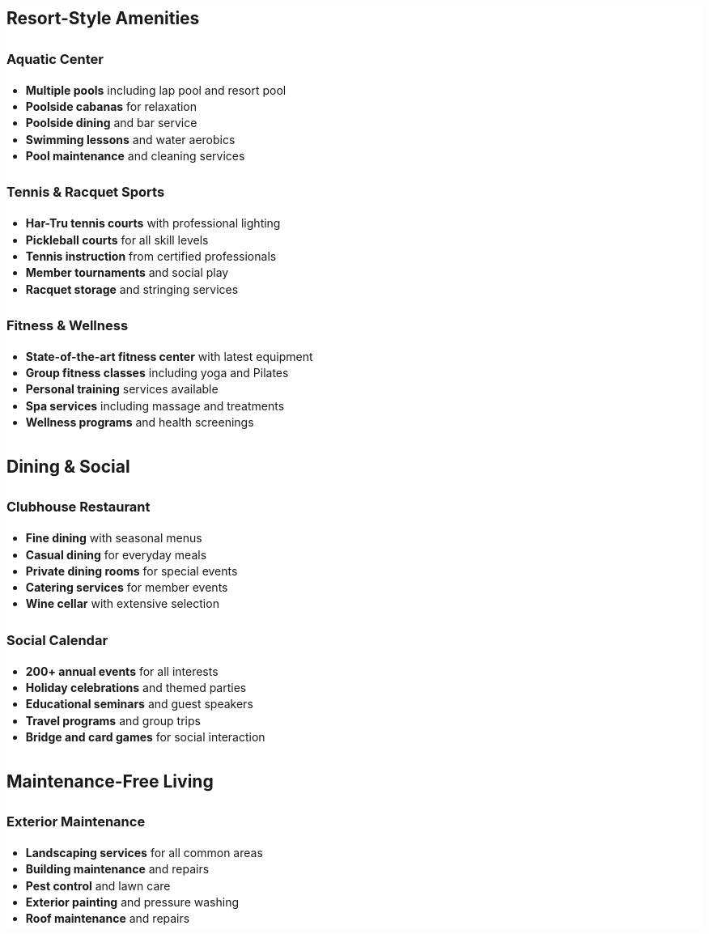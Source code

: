 ## Resort-Style Amenities

### **Aquatic Center**
- **Multiple pools** including lap pool and resort pool
- **Poolside cabanas** for relaxation
- **Poolside dining** and bar service
- **Swimming lessons** and water aerobics
- **Pool maintenance** and cleaning services

### **Tennis & Racquet Sports**
- **Har-Tru tennis courts** with professional lighting
- **Pickleball courts** for all skill levels
- **Tennis instruction** from certified professionals
- **Member tournaments** and social play
- **Racquet storage** and stringing services

### **Fitness & Wellness**
- **State-of-the-art fitness center** with latest equipment
- **Group fitness classes** including yoga and Pilates
- **Personal training** services available
- **Spa services** including massage and treatments
- **Wellness programs** and health screenings

## Dining & Social

### **Clubhouse Restaurant**
- **Fine dining** with seasonal menus
- **Casual dining** for everyday meals
- **Private dining rooms** for special events
- **Catering services** for member events
- **Wine cellar** with extensive selection

### **Social Calendar**
- **200+ annual events** for all interests
- **Holiday celebrations** and themed parties
- **Educational seminars** and guest speakers
- **Travel programs** and group trips
- **Bridge and card games** for social interaction

## Maintenance-Free Living

### **Exterior Maintenance**
- **Landscaping services** for all common areas
- **Building maintenance** and repairs
- **Pest control** and lawn care
- **Exterior painting** and pressure washing
- **Roof maintenance** and repairs
